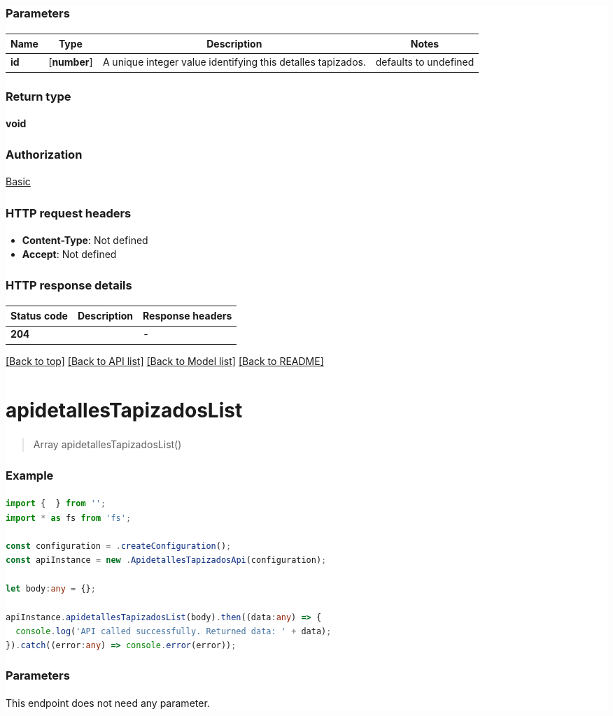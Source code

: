 
### Parameters

Name | Type | Description  | Notes
------------- | ------------- | ------------- | -------------
 **id** | [**number**] | A unique integer value identifying this detalles tapizados. | defaults to undefined


### Return type

**void**

### Authorization

[Basic](README.md#Basic)

### HTTP request headers

 - **Content-Type**: Not defined
 - **Accept**: Not defined


### HTTP response details
| Status code | Description | Response headers |
|-------------|-------------|------------------|
**204** |  |  -  |

[[Back to top]](#) [[Back to API list]](README.md#documentation-for-api-endpoints) [[Back to Model list]](README.md#documentation-for-models) [[Back to README]](README.md)

# **apidetallesTapizadosList**
> Array<DetallesTapizados> apidetallesTapizadosList()


### Example


```typescript
import {  } from '';
import * as fs from 'fs';

const configuration = .createConfiguration();
const apiInstance = new .ApidetallesTapizadosApi(configuration);

let body:any = {};

apiInstance.apidetallesTapizadosList(body).then((data:any) => {
  console.log('API called successfully. Returned data: ' + data);
}).catch((error:any) => console.error(error));
```


### Parameters
This endpoint does not need any parameter.
